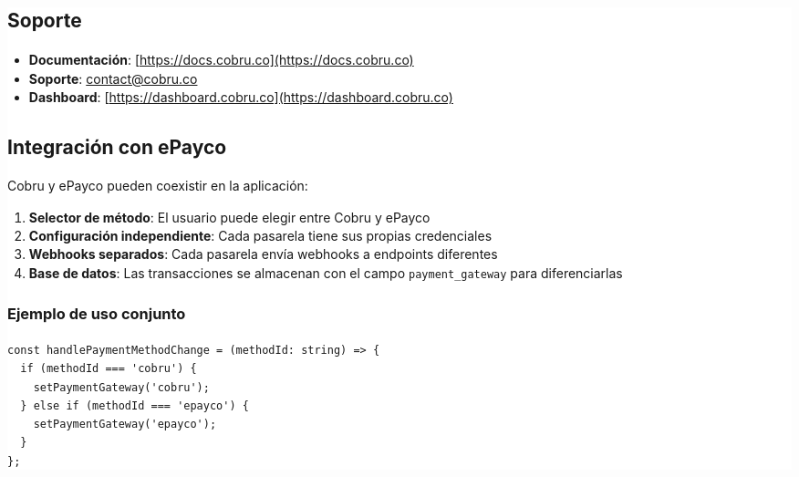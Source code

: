 ## Soporte

- **Documentación**: [https://docs.cobru.co](https://docs.cobru.co)
- **Soporte**: contact@cobru.co
- **Dashboard**: [https://dashboard.cobru.co](https://dashboard.cobru.co)

## Integración con ePayco

Cobru y ePayco pueden coexistir en la aplicación:

1. **Selector de método**: El usuario puede elegir entre Cobru y ePayco
2. **Configuración independiente**: Cada pasarela tiene sus propias credenciales
3. **Webhooks separados**: Cada pasarela envía webhooks a endpoints diferentes
4. **Base de datos**: Las transacciones se almacenan con el campo `payment_gateway` para diferenciarlas

### Ejemplo de uso conjunto

```tsx
const handlePaymentMethodChange = (methodId: string) => {
  if (methodId === 'cobru') {
    setPaymentGateway('cobru');
  } else if (methodId === 'epayco') {
    setPaymentGateway('epayco');
  }
};
```
